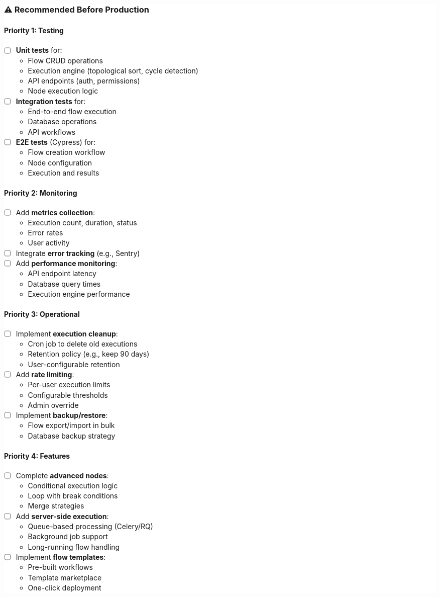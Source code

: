 ### ⚠️ Recommended Before Production

#### Priority 1: Testing
- [ ] **Unit tests** for:
  - Flow CRUD operations
  - Execution engine (topological sort, cycle detection)
  - API endpoints (auth, permissions)
  - Node execution logic
- [ ] **Integration tests** for:
  - End-to-end flow execution
  - Database operations
  - API workflows
- [ ] **E2E tests** (Cypress) for:
  - Flow creation workflow
  - Node configuration
  - Execution and results

#### Priority 2: Monitoring
- [ ] Add **metrics collection**:
  - Execution count, duration, status
  - Error rates
  - User activity
- [ ] Integrate **error tracking** (e.g., Sentry)
- [ ] Add **performance monitoring**:
  - API endpoint latency
  - Database query times
  - Execution engine performance

#### Priority 3: Operational
- [ ] Implement **execution cleanup**:
  - Cron job to delete old executions
  - Retention policy (e.g., keep 90 days)
  - User-configurable retention
- [ ] Add **rate limiting**:
  - Per-user execution limits
  - Configurable thresholds
  - Admin override
- [ ] Implement **backup/restore**:
  - Flow export/import in bulk
  - Database backup strategy

#### Priority 4: Features
- [ ] Complete **advanced nodes**:
  - Conditional execution logic
  - Loop with break conditions
  - Merge strategies
- [ ] Add **server-side execution**:
  - Queue-based processing (Celery/RQ)
  - Background job support
  - Long-running flow handling
- [ ] Implement **flow templates**:
  - Pre-built workflows
  - Template marketplace
  - One-click deployment
